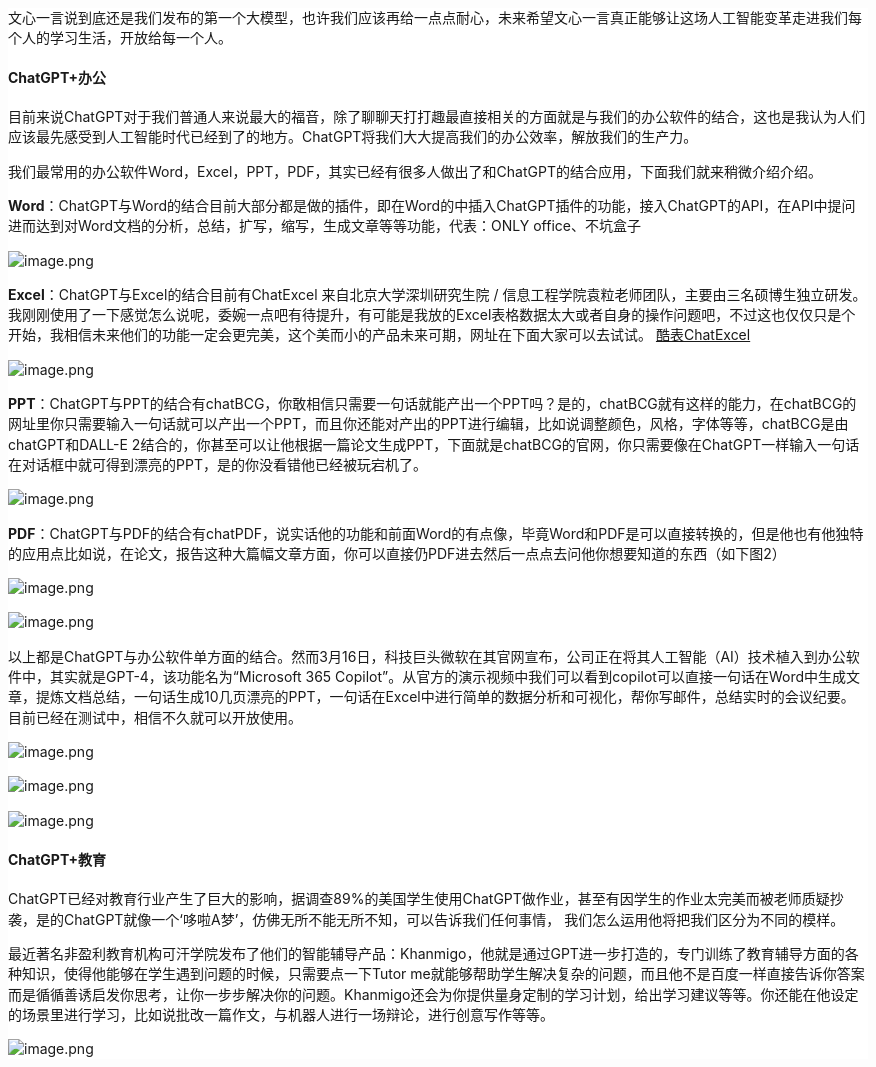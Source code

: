 文心一言说到底还是我们发布的第一个大模型，也许我们应该再给一点点耐心，未来希望文心一言真正能够让这场人工智能变革走进我们每个人的学习生活，开放给每一个人。

#### ChatGPT+办公

目前来说ChatGPT对于我们普通人来说最大的福音，除了聊聊天打打趣最直接相关的方面就是与我们的办公软件的结合，这也是我认为人们应该最先感受到人工智能时代已经到了的地方。ChatGPT将我们大大提高我们的办公效率，解放我们的生产力。

我们最常用的办公软件Word，Excel，PPT，PDF，其实已经有很多人做出了和ChatGPT的结合应用，下面我们就来稍微介绍介绍。

**Word**：ChatGPT与Word的结合目前大部分都是做的插件，即在Word的中插入ChatGPT插件的功能，接入ChatGPT的API，在API中提问进而达到对Word文档的分析，总结，扩写，缩写，生成文章等等功能，代表：ONLY office、不坑盒子

![image.png](https://p6-juejin.byteimg.com/tos-cn-i-k3u1fbpfcp/a0ebbef6c3aa4cc19dab30cff2e1e046~tplv-k3u1fbpfcp-watermark.image?)

**Excel**：ChatGPT与Excel的结合目前有ChatExcel 来自北京大学深圳研究生院 / 信息工程学院袁粒老师团队，主要由三名硕博生独立研发。我刚刚使用了一下感觉怎么说呢，委婉一点吧有待提升，有可能是我放的Excel表格数据太大或者自身的操作问题吧，不过这也仅仅只是个开始，我相信未来他们的功能一定会更完美，这个美而小的产品未来可期，网址在下面大家可以去试试。
[酷表ChatExcel](https://www.chatexcel.com)

![image.png](https://p3-juejin.byteimg.com/tos-cn-i-k3u1fbpfcp/700e46d58c54424986704c59648f797b~tplv-k3u1fbpfcp-watermark.image?)

**PPT**：ChatGPT与PPT的结合有chatBCG，你敢相信只需要一句话就能产出一个PPT吗？是的，chatBCG就有这样的能力，在chatBCG的网址里你只需要输入一句话就可以产出一个PPT，而且你还能对产出的PPT进行编辑，比如说调整颜色，风格，字体等等，chatBCG是由chatGPT和DALL-E 2结合的，你甚至可以让他根据一篇论文生成PPT，下面就是chatBCG的官网，你只需要像在ChatGPT一样输入一句话在对话框中就可得到漂亮的PPT，是的你没看错他已经被玩宕机了。

![image.png](https://p6-juejin.byteimg.com/tos-cn-i-k3u1fbpfcp/5b68c5d95dfd449f958ce5d0916d32de~tplv-k3u1fbpfcp-watermark.image?)

**PDF**：ChatGPT与PDF的结合有chatPDF，说实话他的功能和前面Word的有点像，毕竟Word和PDF是可以直接转换的，但是他也有他独特的应用点比如说，在论文，报告这种大篇幅文章方面，你可以直接仍PDF进去然后一点点去问他你想要知道的东西（如下图2）

![image.png](https://p3-juejin.byteimg.com/tos-cn-i-k3u1fbpfcp/298844058a5b4b0696a474e3f1ee830b~tplv-k3u1fbpfcp-watermark.image?)

![image.png](https://p6-juejin.byteimg.com/tos-cn-i-k3u1fbpfcp/22c70467d03e4e469745e0a2f6105d89~tplv-k3u1fbpfcp-watermark.image?)

以上都是ChatGPT与办公软件单方面的结合。然而3月16日，科技巨头微软在其官网宣布，公司正在将其人工智能（AI）技术植入到办公软件中，其实就是GPT-4，该功能名为“Microsoft 365 Copilot”。从官方的演示视频中我们可以看到copilot可以直接一句话在Word中生成文章，提炼文档总结，一句话生成10几页漂亮的PPT，一句话在Excel中进行简单的数据分析和可视化，帮你写邮件，总结实时的会议纪要。目前已经在测试中，相信不久就可以开放使用。

![image.png](https://p1-juejin.byteimg.com/tos-cn-i-k3u1fbpfcp/7938bf5c988346fb9ac166e26cda4fb5~tplv-k3u1fbpfcp-watermark.image?)


![image.png](https://p9-juejin.byteimg.com/tos-cn-i-k3u1fbpfcp/93c3525c1ae145e5a9f69aeac00c04d6~tplv-k3u1fbpfcp-watermark.image?)

![image.png](https://p9-juejin.byteimg.com/tos-cn-i-k3u1fbpfcp/b5eb3af09f164f7789c626d97602e60e~tplv-k3u1fbpfcp-watermark.image?)

#### ChatGPT+教育

ChatGPT已经对教育行业产生了巨大的影响，据调查89%的美国学生使用ChatGPT做作业，甚至有因学生的作业太完美而被老师质疑抄袭，是的ChatGPT就像一个‘哆啦A梦’，仿佛无所不能无所不知，可以告诉我们任何事情， 我们怎么运用他将把我们区分为不同的模样。

最近著名非盈利教育机构可汗学院发布了他们的智能辅导产品：Khanmigo，他就是通过GPT进一步打造的，专门训练了教育辅导方面的各种知识，使得他能够在学生遇到问题的时候，只需要点一下Tutor me就能够帮助学生解决复杂的问题，而且他不是百度一样直接告诉你答案而是循循善诱启发你思考，让你一步步解决你的问题。Khanmigo还会为你提供量身定制的学习计划，给出学习建议等等。你还能在他设定的场景里进行学习，比如说批改一篇作文，与机器人进行一场辩论，进行创意写作等等。

![image.png](https://p1-juejin.byteimg.com/tos-cn-i-k3u1fbpfcp/880bafda999e4947a5b1af6b8bffbb4e~tplv-k3u1fbpfcp-watermark.image?)
